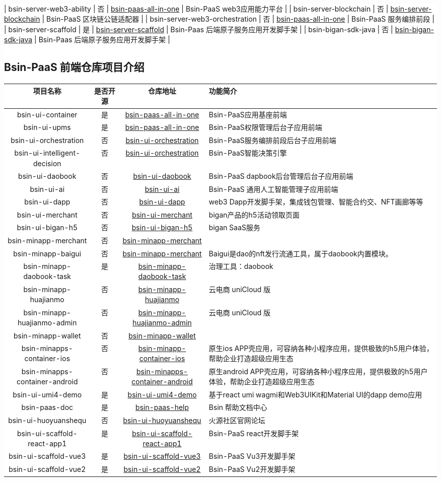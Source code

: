 |    bsin-server-web3-ability     |  否   | [bsin-paas-all-in-one](https://gitee.com/s11e-DAO/bsin-server-web3-ability)  | Bsin-PaaS web3应用能力平台                     |
|     bsin-server-blockchain      |  否   | [bsin-server-blockchain](https://gitee.com/s11e-DAO/bsin-server-blockchain)  | Bsin-PaaS 区块链公链适配器                       |
| bsin-server-web3-orchestration  |  否   | [bsin-paas-all-in-one](https://gitee.com/s11e-DAO/bsin-server-orchestration) | Bsin-PaaS 服务编排前段                         |
|      bsin-server-scaffold       |  是   |   [bsin-server-scaffold](https://gitee.com/s11e-DAO/bsin-server-scaffold)    | Bsin-Paas 后端原子服务应用开发脚手架                  |
|       bsin-bigan-sdk-java       |  否   |    [bsin-bigan-sdk-java](https://gitee.com/s11e-DAO/bsin-bigan-sdk-java)     | Bsin-Paas 后端原子服务应用开发脚手架                  |




## Bsin-PaaS 前端仓库项目介绍
|              项目名称              |   是否开源    |                                            仓库地址                                             | 功能简介                                                 |
|:------------------------------:|:---------:|:-------------------------------------------------------------------------------------------:|:-----------------------------------------------------|
|       bsin-ui-container        |     是     |           [bsin-paas-all-in-one](https://gitee.com/s11e-DAO/bsin-paas-all-in-one)           | Bsin-PaaS应用基座前端                                      |
|          bsin-ui-upms          |     是     |           [bsin-paas-all-in-one](https://gitee.com/s11e-DAO/bsin-paas-all-in-one)           | Bsin-PaaS权限管理后台子应用前端                                 | 
|     bsin-ui-orchestration      |     否     |          [bsin-ui-orchestration](https://gitee.com/s11e-DAO/bsin-ui-orchestration)          | Bsin-PaaS服务编排前段后台子应用前端                               | 
|  bsin-ui-intelligent-decision  |     否     |      [bsin-ui-orchestration](https://gitee.com/s11e-DAO/bsin-ui-intelligent-decision)       | Bsin-PaaS智能决策引擎                                      |
|        bsin-ui-daobook         |     否     |                [bsin-ui-daobook](https://gitee.com/s11e-DAO/bsin-ui-daobook)                | Bsin-PaaS dapbook后台管理后台子应用前端                         |
|           bsin-ui-ai           |     否     |                     [bsin-ui-ai](https://gitee.com/s11e-DAO/bsin-ui-ai)                     | Bsin-PaaS 通用人工智能管理子应用前端                              |
|          bsin-ui-dapp          |     否     |                   [bsin-ui-dapp](https://gitee.com/s11e-DAO/bsin-ui-dapp)                   | web3 Dapp开发脚手架，集成钱包管理、智能合约交、NFT画廊等等                  |
|        bsin-ui-merchant        |     否     |               [bsin-ui-merchant](https://gitee.com/s11e-DAO/bsin-ui-merchant)               | bigan产品的h5活动领取页面                                     |
|        bsin-ui-bigan-h5        |     否     |               [bsin-ui-bigan-h5](https://gitee.com/s11e-DAO/bsin-ui-bigan-h5)               | bigan SaaS服务                                         |
|      bsin-minapp-merchant      |     否     |           [bsin-minapp-merchant](https://gitee.com/s11e-DAO/bsin-minapp-merchant)           |                                                      |
|       bsin-minapp-baigui       |     否     |            [bsin-minapp-merchant](https://gitee.com/s11e-DAO/bsin-minapp-baigui)            | Baigui是dao的nft发行流通工具，属于daobook内置模块。                  |
|    bsin-minapp-daobook-task    |     是     |       [bsin-minapp-daobook-task](https://gitee.com/s11e-DAO/bsin-minapp-daobook-task)       | 治理工具：daobook                                         |
|     bsin-minapp-huajianmo      |     否     |          [bsin-minapp-huajianmo](https://gitee.com/s11e-DAO/bsin-minapp-huajianmo)          | 云电商 uniCloud 版                                       |
|  bsin-minapp-huajianmo-admin   |     否     |    [bsin-minapp-huajianmo-admin](https://gitee.com/s11e-DAO/bsin-minapp-huajianmo-admin)    | 云电商 uniCloud 版                                       |
|       bsin-minapp-wallet       |     否     |             [bsin-minapp-wallet](https://gitee.com/s11e-DAO/bsin-minapp-wallet)             |                                                      |
|   bsin-minapps-container-ios   |     否     |     [bsin-minapp-container-ios](https://gitee.com/s11e-DAO/bsin-minapps-container-ios)      | 原生ios APP壳应用，可容纳各种小程序应用，提供极致的h5用户体验，帮助企业打造超级应用生态     |
| bsin-minapps-container-android |     否      | [bsin-minapps-container-android](https://gitee.com/s11e-DAO/bsin-minapps-container-android) | 原生android APP壳应用，可容纳各种小程序应用，提供极致的h5用户体验，帮助企业打造超级应用生态 |
|       bsin-ui-umi4-demo        |     是     |              [bsin-ui-umi4-demo](https://gitee.com/s11e-DAO/bsin-ui-umi4-demo)              | 基于react umi wagmi和Web3UIKit和Material UI的dapp demo应用  |
|         bsin-paas-doc          |     是     |                 [bsin-paas-help](https://gitee.com/s11e-DAO/bsin-paas-help)                 | Bsin 帮助文档中心                                          |
|      bsin-ui-huoyuanshequ      |     否     |           [bsin-ui-huoyuanshequ](https://gitee.com/s11e-DAO/bsin-ui-huoyuanshequ)           | 火源社区官网论坛                                             |
|  bsin-ui-scaffold-react-app1   |     是     |    [bsin-ui-scaffold-react-app1](https://gitee.com/s11e-DAO/bsin-ui-scaffold-react-app1)    | Bsin-PaaS react开发脚手架                                 |
|     bsin-ui-scaffold-vue3      |     是     |          [bsin-ui-scaffold-vue3](https://gitee.com/s11e-DAO/bsin-ui-scaffold-vue3)          | Bsin-PaaS Vu3开发脚手架                                   |
|     bsin-ui-scaffold-vue2      |     是     |          [bsin-ui-scaffold-vue2](https://gitee.com/s11e-DAO/bsin-ui-scaffold-vue2)          | Bsin-PaaS Vu2开发脚手架                                   |
